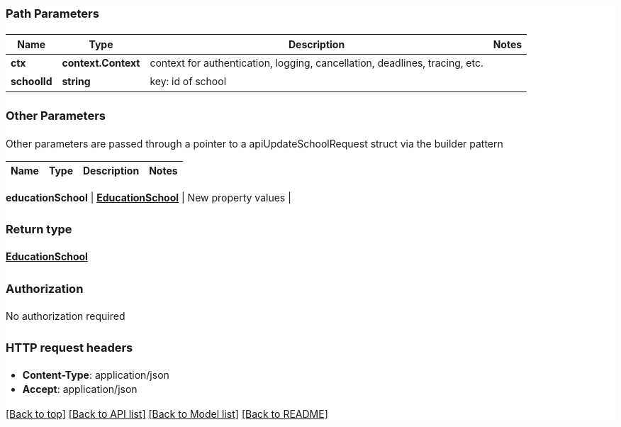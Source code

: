 ### Path Parameters


Name | Type | Description  | Notes
------------- | ------------- | ------------- | -------------
**ctx** | **context.Context** | context for authentication, logging, cancellation, deadlines, tracing, etc.
**schoolId** | **string** | key: id of school | 

### Other Parameters

Other parameters are passed through a pointer to a apiUpdateSchoolRequest struct via the builder pattern


Name | Type | Description  | Notes
------------- | ------------- | ------------- | -------------

 **educationSchool** | [**EducationSchool**](EducationSchool.md) | New property values | 

### Return type

[**EducationSchool**](EducationSchool.md)

### Authorization

No authorization required

### HTTP request headers

- **Content-Type**: application/json
- **Accept**: application/json

[[Back to top]](#) [[Back to API list]](../README.md#documentation-for-api-endpoints)
[[Back to Model list]](../README.md#documentation-for-models)
[[Back to README]](../README.md)

